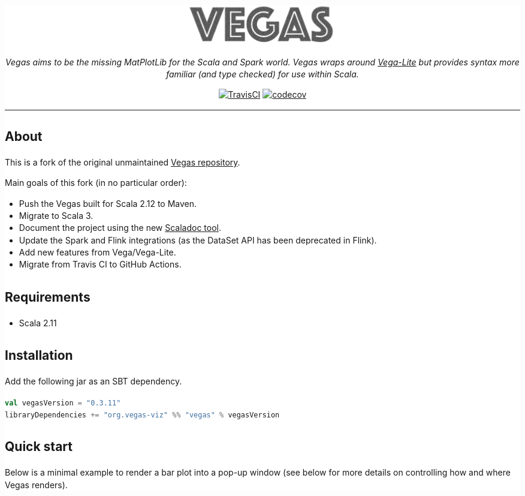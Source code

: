 <div align="center">
<img src="/docs/images/vegas_logo.png" alt="Vegas" width="250px">

_Vegas aims to be the missing MatPlotLib for the Scala and Spark world. Vegas wraps
around [Vega-Lite](https://vega.github.io/vega-lite/) but provides syntax more familiar (and type checked) for use
within Scala._

[![TravisCI](https://travis-ci.org/vegas-viz/Vegas.svg?branch=master)](https://travis-ci.org/vegas-viz/Vegas)
[![codecov](https://codecov.io/gh/vegas-viz/Vegas/branch/master/graph/badge.svg)](https://codecov.io/gh/vegas-viz/Vegas)

</div>

---

## About

This is a fork of the original unmaintained [Vegas repository](https://github.com/vegas-viz/Vegas).

Main goals of this fork (in no particular order):

- Push the Vegas built for Scala 2.12 to Maven.
- Migrate to Scala 3.
- Document the project using the new [Scaladoc tool](https://github.com/lampepfl/dotty/tree/master/scaladoc).
- Update the Spark and Flink integrations (as the DataSet API has been deprecated in Flink).
- Add new features from Vega/Vega-Lite.
- Migrate from Travis CI to GitHub Actions.

## Requirements

- Scala 2.11

## Installation

Add the following jar as an SBT dependency.

```sbt
val vegasVersion = "0.3.11"
libraryDependencies += "org.vegas-viz" %% "vegas" % vegasVersion
```

## Quick start

Below is a minimal example to render a bar plot into a pop-up window (see below for more details on controlling how and
where Vegas renders).
